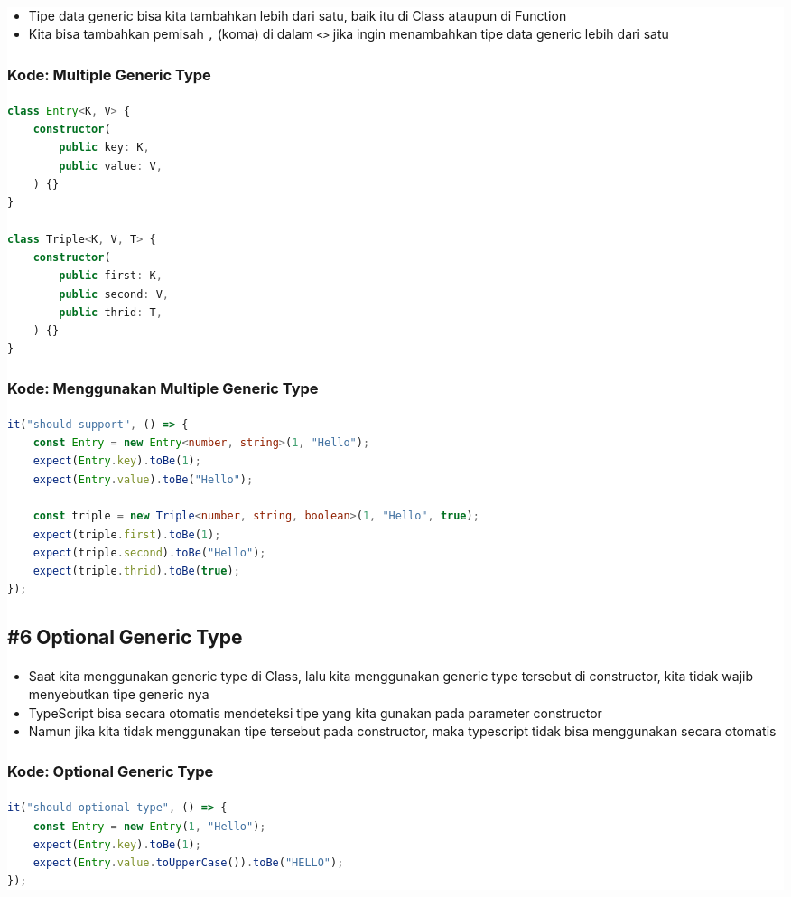 - Tipe data generic bisa kita tambahkan lebih dari satu, baik itu di Class ataupun di Function
- Kita bisa tambahkan pemisah `,` (koma) di dalam `<>` jika ingin menambahkan tipe data generic lebih dari satu

### Kode: Multiple Generic Type

```ts
class Entry<K, V> {
	constructor(
		public key: K,
		public value: V,
	) {}
}

class Triple<K, V, T> {
	constructor(
		public first: K,
		public second: V,
		public thrid: T,
	) {}
}
```

### Kode: Menggunakan Multiple Generic Type

```ts
it("should support", () => {
	const Entry = new Entry<number, string>(1, "Hello");
	expect(Entry.key).toBe(1);
	expect(Entry.value).toBe("Hello");

	const triple = new Triple<number, string, boolean>(1, "Hello", true);
	expect(triple.first).toBe(1);
	expect(triple.second).toBe("Hello");
	expect(triple.thrid).toBe(true);
});
```

## #6 Optional Generic Type

- Saat kita menggunakan generic type di Class, lalu kita menggunakan generic type tersebut di constructor, kita tidak wajib menyebutkan tipe generic nya
- TypeScript bisa secara otomatis mendeteksi tipe yang kita gunakan pada parameter constructor
- Namun jika kita tidak menggunakan tipe tersebut pada constructor, maka typescript tidak bisa menggunakan secara otomatis

### Kode: Optional Generic Type

```ts
it("should optional type", () => {
	const Entry = new Entry(1, "Hello");
	expect(Entry.key).toBe(1);
	expect(Entry.value.toUpperCase()).toBe("HELLO");
});
```
